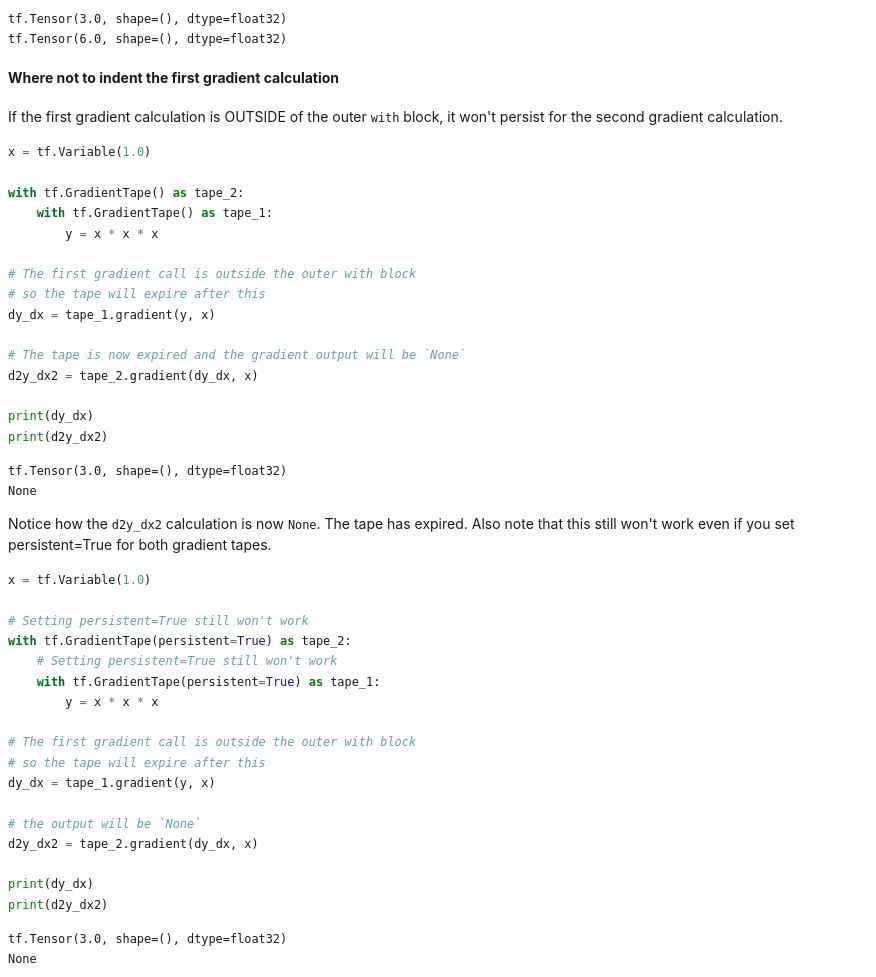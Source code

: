    tf.Tensor(3.0, shape=(), dtype=float32)
    tf.Tensor(6.0, shape=(), dtype=float32)


#### Where not to indent the first gradient calculation
If the first gradient calculation is OUTSIDE of the outer `with` block, it won't persist for the second gradient calculation.


```python
x = tf.Variable(1.0)

with tf.GradientTape() as tape_2:
    with tf.GradientTape() as tape_1:
        y = x * x * x

# The first gradient call is outside the outer with block
# so the tape will expire after this
dy_dx = tape_1.gradient(y, x)

# The tape is now expired and the gradient output will be `None`
d2y_dx2 = tape_2.gradient(dy_dx, x)

print(dy_dx)
print(d2y_dx2)
```

    tf.Tensor(3.0, shape=(), dtype=float32)
    None


Notice how the `d2y_dx2` calculation is now `None`.  The tape has expired.  Also note that this still won't work even if you set persistent=True for both gradient tapes.


```python
x = tf.Variable(1.0)

# Setting persistent=True still won't work
with tf.GradientTape(persistent=True) as tape_2:
    # Setting persistent=True still won't work
    with tf.GradientTape(persistent=True) as tape_1:
        y = x * x * x

# The first gradient call is outside the outer with block
# so the tape will expire after this
dy_dx = tape_1.gradient(y, x)

# the output will be `None`
d2y_dx2 = tape_2.gradient(dy_dx, x)

print(dy_dx)
print(d2y_dx2)
```

    tf.Tensor(3.0, shape=(), dtype=float32)
    None
